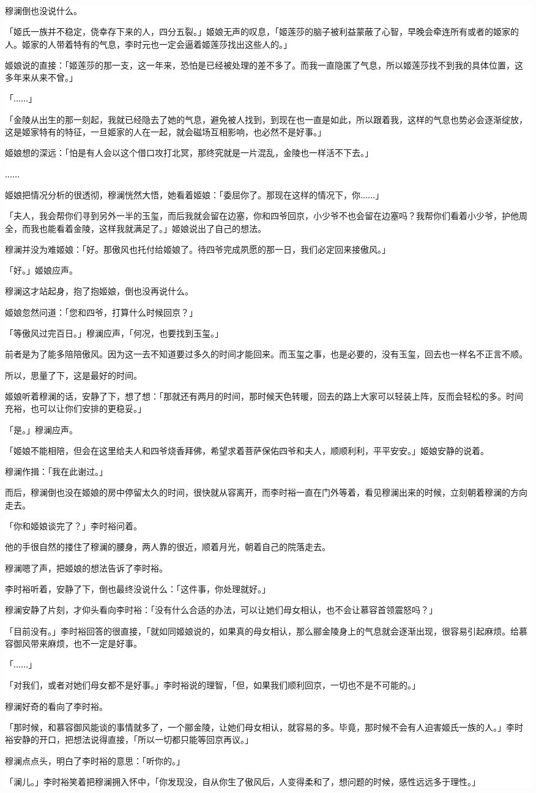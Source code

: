 穆澜倒也没说什么。

「姬氏一族并不稳定，侥幸存下来的人，四分五裂。」姬娘无声的叹息，「姬莲莎的脑子被利益蒙蔽了心智，早晚会牵连所有或者的姬家的人。姬家的人带着特有的气息，李时元也一定会逼着姬莲莎找出这些人的。」

姬娘说的直接：「姬莲莎的那一支，这一年来，恐怕是已经被处理的差不多了。而我一直隐匿了气息，所以姬莲莎找不到我的具体位置，这多年来从来不曾。」

「……」

「金陵从出生的那一刻起，我就已经隐去了她的气息，避免被人找到，到现在也一直是如此，所以跟着我，这样的气息也势必会逐渐绽放，这是姬家特有的特征，一旦姬家的人在一起，就会磁场互相影响，也必然不是好事。」

姬娘想的深远：「怕是有人会以这个借口攻打北冥，那终究就是一片混乱，金陵也一样活不下去。」

……

姬娘把情况分析的很透彻，穆澜恍然大悟，她看着姬娘：「委屈你了。那现在这样的情况下，你……」

「夫人，我会帮你们寻到另外一半的玉玺，而后我就会留在边塞，你和四爷回京，小少爷不也会留在边塞吗？我帮你们看着小少爷，护他周全，而我也能看着金陵，这样我就满足了。」姬娘说出了自己的想法。

穆澜并没为难姬娘：「好。那傲风也托付给姬娘了。待四爷完成夙愿的那一日，我们必定回来接傲风。」

「好。」姬娘应声。

穆澜这才站起身，抱了抱姬娘，倒也没再说什么。

姬娘忽然问道：「您和四爷，打算什么时候回京？」

「等傲风过完百日。」穆澜应声，「何况，也要找到玉玺。」

前者是为了能多陪陪傲风。因为这一去不知道要过多久的时间才能回来。而玉玺之事，也是必要的，没有玉玺，回去也一样名不正言不顺。

所以，思量了下，这是最好的时间。

姬娘听着穆澜的话，安静了下，想了想：「那就还有两月的时间，那时候天色转暖，回去的路上大家可以轻装上阵，反而会轻松的多。时间充裕，也可以让你们安排的更稳妥。」

「是。」穆澜应声。

「姬娘不能相陪，但会在这里给夫人和四爷烧香拜佛，希望求着菩萨保佑四爷和夫人，顺顺利利，平平安安。」姬娘安静的说着。

穆澜作揖：「我在此谢过。」

而后，穆澜倒也没在姬娘的房中停留太久的时间，很快就从容离开，而李时裕一直在门外等着，看见穆澜出来的时候，立刻朝着穆澜的方向走去。

「你和姬娘谈完了？」李时裕问着。

他的手很自然的搂住了穆澜的腰身，两人靠的很近，顺着月光，朝着自己的院落走去。

穆澜嗯了声，把姬娘的想法告诉了李时裕。

李时裕听着，安静了下，倒也最终没说什么：「这件事，你处理就好。」

穆澜安静了片刻，才仰头看向李时裕：「没有什么合适的办法，可以让她们母女相认，也不会让慕容首领震怒吗？」

「目前没有。」李时裕回答的很直接，「就如同姬娘说的，如果真的母女相认，那么郦金陵身上的气息就会逐渐出现，很容易引起麻烦。给慕容御风带来麻烦，也不一定是好事。

「……」

「对我们，或者对她们母女都不是好事。」李时裕说的理智，「但，如果我们顺利回京，一切也不是不可能的。」

穆澜好奇的看向了李时裕。

「那时候，和慕容御风能谈的事情就多了，一个郦金陵，让她们母女相认，就容易的多。毕竟，那时候不会有人迫害姬氏一族的人。」李时裕安静的开口，把想法说得直接，「所以一切都只能等回京再议。」

穆澜点点头，明白了李时裕的意思：「听你的。」

「澜儿。」李时裕笑着把穆澜拥入怀中，「你发现没，自从你生了傲风后，人变得柔和了，想问题的时候，感性远远多于理性。」
